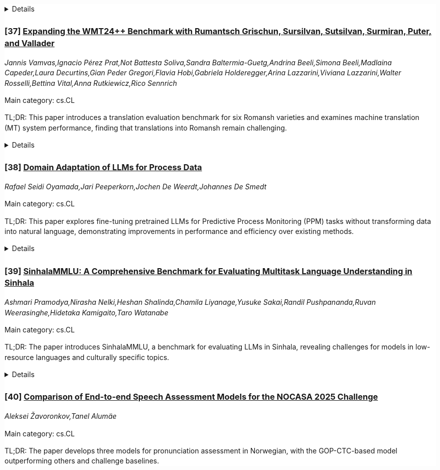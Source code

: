 
<details><summary>Details</summary></details>


### [37] [Expanding the WMT24++ Benchmark with Rumantsch Grischun, Sursilvan, Sutsilvan, Surmiran, Puter, and Vallader](https://arxiv.org/abs/2509.03148)
*Jannis Vamvas,Ignacio Pérez Prat,Not Battesta Soliva,Sandra Baltermia-Guetg,Andrina Beeli,Simona Beeli,Madlaina Capeder,Laura Decurtins,Gian Peder Gregori,Flavia Hobi,Gabriela Holderegger,Arina Lazzarini,Viviana Lazzarini,Walter Rosselli,Bettina Vital,Anna Rutkiewicz,Rico Sennrich*

Main category: cs.CL

TL;DR: This paper introduces a translation evaluation benchmark for six Romansh varieties and examines machine translation (MT) system performance, finding that translations into Romansh remain challenging.


<details><summary>Details</summary></details>


### [38] [Domain Adaptation of LLMs for Process Data](https://arxiv.org/abs/2509.03161)
*Rafael Seidi Oyamada,Jari Peeperkorn,Jochen De Weerdt,Johannes De Smedt*

Main category: cs.CL

TL;DR: This paper explores fine-tuning pretrained LLMs for Predictive Process Monitoring (PPM) tasks without transforming data into natural language, demonstrating improvements in performance and efficiency over existing methods.


<details><summary>Details</summary></details>


### [39] [SinhalaMMLU: A Comprehensive Benchmark for Evaluating Multitask Language Understanding in Sinhala](https://arxiv.org/abs/2509.03162)
*Ashmari Pramodya,Nirasha Nelki,Heshan Shalinda,Chamila Liyanage,Yusuke Sakai,Randil Pushpananda,Ruvan Weerasinghe,Hidetaka Kamigaito,Taro Watanabe*

Main category: cs.CL

TL;DR: The paper introduces SinhalaMMLU, a benchmark for evaluating LLMs in Sinhala, revealing challenges for models in low-resource languages and culturally specific topics.


<details><summary>Details</summary></details>


### [40] [Comparison of End-to-end Speech Assessment Models for the NOCASA 2025 Challenge](https://arxiv.org/abs/2509.03256)
*Aleksei Žavoronkov,Tanel Alumäe*

Main category: cs.CL

TL;DR: The paper develops three models for pronunciation assessment in Norwegian, with the GOP-CTC-based model outperforming others and challenge baselines.
